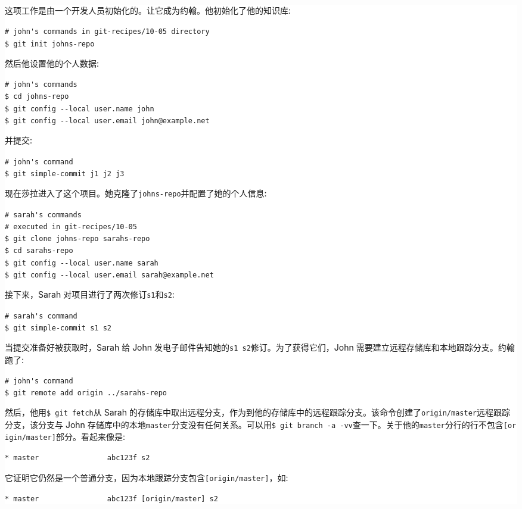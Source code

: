 这项工作是由一个开发人员初始化的。让它成为约翰。他初始化了他的知识库:

```
# john's commands in git-recipes/10-05 directory
$ git init johns-repo
```

然后他设置他的个人数据:

```
# john's commands
$ cd johns-repo
$ git config --local user.name john
$ git config --local user.email john@example.net
```

并提交:

```
# john's command
$ git simple-commit j1 j2 j3
```

现在莎拉进入了这个项目。她克隆了`johns-repo`并配置了她的个人信息:

```
# sarah's commands
# executed in git-recipes/10-05
$ git clone johns-repo sarahs-repo
$ cd sarahs-repo
$ git config --local user.name sarah
$ git config --local user.email sarah@example.net
```

接下来，Sarah 对项目进行了两次修订`s1`和`s2`:

```
# sarah's command
$ git simple-commit s1 s2
```

当提交准备好被获取时，Sarah 给 John 发电子邮件告知她的`s1 s2`修订。为了获得它们，John 需要建立远程存储库和本地跟踪分支。约翰跑了:

```
# john's command
$ git remote add origin ../sarahs-repo
```

然后，他用`$ git fetch`从 Sarah 的存储库中取出远程分支，作为到他的存储库中的远程跟踪分支。该命令创建了`origin/master`远程跟踪分支，该分支与 John 存储库中的本地`master`分支没有任何关系。可以用`$ git branch -a -vv`查一下。关于他的`master`分行的行不包含`[origin/master]`部分。看起来像是:

```
* master                abc123f s2
```

它证明它仍然是一个普通分支，因为本地跟踪分支包含`[origin/master]`，如:

```
* master                abc123f [origin/master] s2
```
